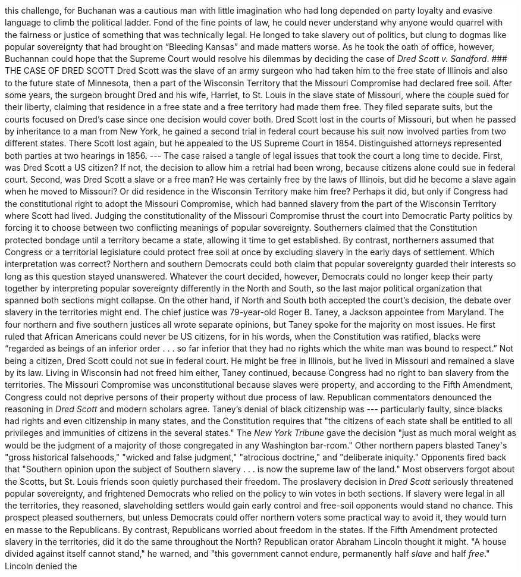 this challenge, for Buchanan was a cautious man with little imagination who had long depended on party loyalty and evasive language to climb the political ladder. Fond of the fine points of law, he could never understand why anyone would quarrel with the fairness or justice of something that was technically legal. He longed to take slavery out of politics, but clung to dogmas like popular sovereignty that had brought on “Bleeding Kansas” and made matters worse. As he took the oath of office, however, Buchannan could hope that the Supreme Court would resolve his dilemmas by deciding the case of *Dred Scott v. Sandford*. ### THE CASE OF DRED SCOTT Dred Scott was the slave of an army surgeon who had taken him to the free state of Illinois and also to the future state of Minnesota, then a part of the Wisconsin Territory that the Missouri Compromise had declared free soil. After some years, the surgeon brought Dred and his wife, Harriet, to St. Louis in the slave state of Missouri, where the couple sued for their liberty, claiming that residence in a free state and a free territory had made them free. They filed separate suits, but the courts focused on Dred’s case since one decision would cover both. Dred Scott lost in the courts of Missouri, but when he passed by inheritance to a man from New York, he gained a second trial in federal court because his suit now involved parties from two different states. There Scott lost again, but he appealed to the US Supreme Court in 1854. Distinguished attorneys represented both parties at two hearings in 1856. --- The case raised a tangle of legal issues that took the court a long time to decide. First, was Dred Scott a US citizen? If not, the decision to allow him a retrial had been wrong, because citizens alone could sue in federal court. Second, was Dred Scott a slave or a free man? He was certainly free by the laws of Illinois, but did he become a slave again when he moved to Missouri? Or did residence in the Wisconsin Territory make him free? Perhaps it did, but only if Congress had the constitutional right to adopt the Missouri Compromise, which had banned slavery from the part of the Wisconsin Territory where Scott had lived. Judging the constitutionality of the Missouri Compromise thrust the court into Democratic Party politics by forcing it to choose between two conflicting meanings of popular sovereignty. Southerners claimed that the Constitution protected bondage until a territory became a state, allowing it time to get established. By contrast, northerners assumed that Congress or a territorial legislature could protect free soil at once by excluding slavery in the early days of settlement. Which interpretation was correct? Northern and southern Democrats could both claim that popular sovereignty guarded their interests so long as this question stayed unanswered. Whatever the court decided, however, Democrats could no longer keep their party together by interpreting popular sovereignty differently in the North and South, so the last major political organization that spanned both sections might collapse. On the other hand, if North and South both accepted the court’s decision, the debate over slavery in the territories might end. The chief justice was 79-year-old Roger B. Taney, a Jackson appointee from Maryland. The four northern and five southern justices all wrote separate opinions, but Taney spoke for the majority on most issues. He first ruled that African Americans could never be US citizens, for in his words, when the Constitution was ratified, blacks were “regarded as beings of an inferior order . . . so far inferior that they had no rights which the white man was bound to respect.” Not being a citizen, Dred Scott could not sue in federal court. He might be free in Illinois, but he lived in Missouri and remained a slave by its law. Living in Wisconsin had not freed him either, Taney continued, because Congress had no right to ban slavery from the territories. The Missouri Compromise was unconstitutional because slaves were property, and according to the Fifth Amendment, Congress could not deprive persons of their property without due process of law. Republican commentators denounced the reasoning in *Dred Scott* and modern scholars agree. Taney’s denial of black citizenship was --- particularly faulty, since blacks had rights and even citizenship in many states, and the Constitution requires that "the citizens of each state shall be entitled to all privileges and immunities of citizens in the several states." The *New York Tribune* gave the decision "just as much moral weight as would be the judgment of a majority of those congregated in any Washington bar-room." Other northern papers blasted Taney's "gross historical falsehoods," "wicked and false judgment," "atrocious doctrine," and "deliberate iniquity." Opponents fired back that "Southern opinion upon the subject of Southern slavery . . . is now the supreme law of the land." Most observers forgot about the Scotts, but St. Louis friends soon quietly purchased their freedom. The proslavery decision in *Dred Scott* seriously threatened popular sovereignty, and frightened Democrats who relied on the policy to win votes in both sections. If slavery were legal in all the territories, they reasoned, slaveholding settlers would gain early control and free-soil opponents would stand no chance. This prospect pleased southerners, but unless Democrats could offer northern voters some practical way to avoid it, they would turn en masse to the Republicans. By contrast, Republicans worried about freedom in the states. If the Fifth Amendment protected slavery in the territories, did it do the same throughout the North? Republican orator Abraham Lincoln thought it might. "A house divided against itself cannot stand," he warned, and "this government cannot endure, permanently half *slave* and half *free*." Lincoln denied the
